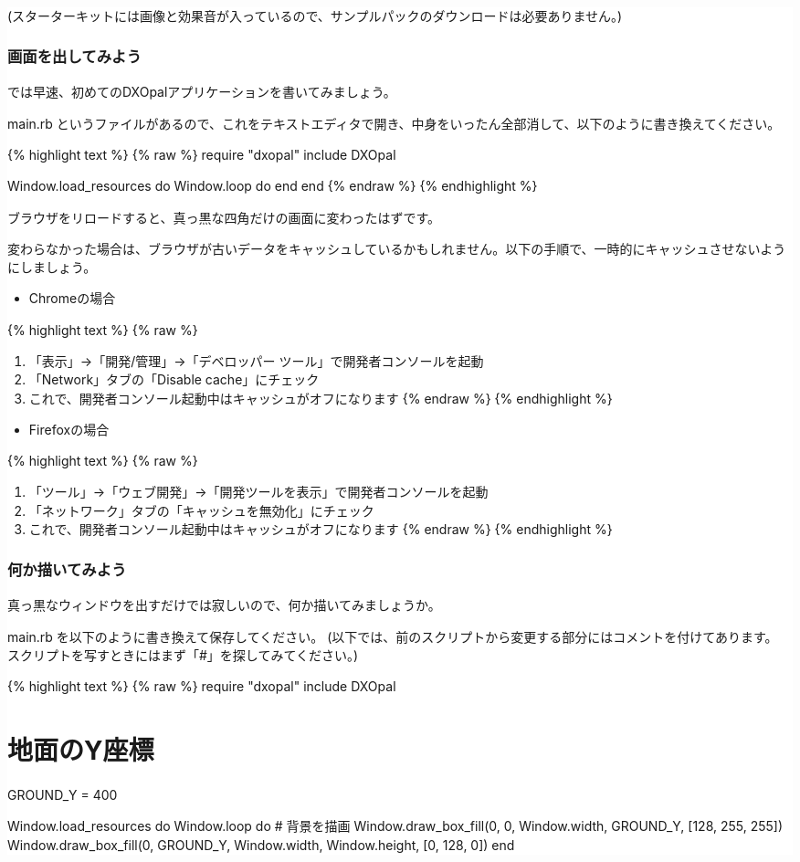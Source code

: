 (スターターキットには画像と効果音が入っているので、サンプルパックのダウンロードは必要ありません。)

### 画面を出してみよう

では早速、初めてのDXOpalアプリケーションを書いてみましょう。

main.rb というファイルがあるので、これをテキストエディタで開き、中身をいったん全部消して、以下のように書き換えてください。

{% highlight text %}
{% raw %}
require "dxopal"
include DXOpal

Window.load_resources do
  Window.loop do
  end
end
{% endraw %}
{% endhighlight %}


ブラウザをリロードすると、真っ黒な四角だけの画面に変わったはずです。

変わらなかった場合は、ブラウザが古いデータをキャッシュしているかもしれません。以下の手順で、一時的にキャッシュさせないようにしましょう。

* Chromeの場合


{% highlight text %}
{% raw %}
 1. 「表示」→「開発/管理」→「デベロッパー ツール」で開発者コンソールを起動
 2. 「Network」タブの「Disable cache」にチェック
 3. これで、開発者コンソール起動中はキャッシュがオフになります
{% endraw %}
{% endhighlight %}


* Firefoxの場合


{% highlight text %}
{% raw %}
 1. 「ツール」→「ウェブ開発」→「開発ツールを表示」で開発者コンソールを起動
 2. 「ネットワーク」タブの「キャッシュを無効化」にチェック
 3. これで、開発者コンソール起動中はキャッシュがオフになります
{% endraw %}
{% endhighlight %}


### 何か描いてみよう

真っ黒なウィンドウを出すだけでは寂しいので、何か描いてみましょうか。

main.rb を以下のように書き換えて保存してください。 (以下では、前のスクリプトから変更する部分にはコメントを付けてあります。 スクリプトを写すときにはまず「#」を探してみてください。)

{% highlight text %}
{% raw %}
require "dxopal"
include DXOpal

# 地面のY座標
GROUND_Y = 400

Window.load_resources do
  Window.loop do
    # 背景を描画
    Window.draw_box_fill(0, 0, Window.width, GROUND_Y, [128, 255, 255])
    Window.draw_box_fill(0, GROUND_Y, Window.width, Window.height, [0, 128, 0])
  end